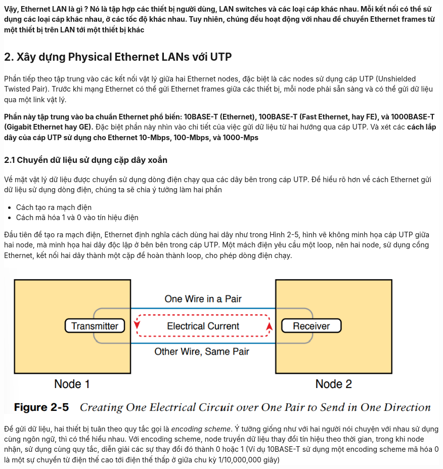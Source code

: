 

**Vậy, Ethernet LAN là gì ? Nó là tập hợp các thiết bị người dùng, LAN switches và các loại cáp khác nhau. Mỗi kết nối có thể sử dụng các loại cáp khác nhau, ở các tốc độ khác nhau. Tuy nhiên, chúng đều hoạt động với nhau để chuyển Ethernet frames từ một thiết bị trên LAN tới một thiết bị khác**

## 2. Xây dựng Physical Ethernet LANs với UTP

Phần tiếp theo tập trung vào các kết nối vật lý giữa hai Ethernet nodes, đặc biệt là các nodes sử dụng cáp UTP (Unshielded Twisted Pair). Trước khi mạng Ethernet có thể gửi Ethernet frames giữa các thiết bị, mỗi node phải sẵn sàng và có thể gửi dữ liệu qua một link vật lý.

**Phần này tập trung vào ba chuẩn Ethernet phổ biến: 10BASE-T (Ethernet), 100BASE-T (Fast Ethernet, hay FE), và 1000BASE-T (Gigabit Ethernet hay GE).** Đặc biệt phần này nhìn vào chi tiết của việc gửi dữ liệu từ hai hướng qua cáp UTP. Và xét các **cách lắp dây của cáp UTP sử dụng cho Ethernet 10-Mbps, 100-Mbps, và 1000-Mps**

### 2.1 Chuyển dữ liệu sử dụng cặp dây xoắn
Về mặt vật lý dữ liệu được chuyển sử dụng dòng điện chạy qua các dây bên trong cáp UTP. Để hiểu rõ hơn về cách Ethernet gửi dữ liệu sử dụng dòng điện, chúng ta sẽ chia ý tưởng làm hai phần
- Cách tạo ra mạch điện
- Cách mã hóa 1 và 0 vào tín hiệu điện

Đầu tiên để tạo ra mạch điện, Ethernet định nghĩa cách dùng hai dây như trong Hình 2-5, hình vẽ không minh họa cáp UTP giữa hai node, mà minh họa hai dây độc lập ở bên bên trong cáp UTP. Một mách điện yêu cầu một loop, nên hai node, sử dụng cổng Ethernet, kết nối hai dây thành một cặp để hoàn thành loop, cho phép dòng điện chạy.


![](./img/6-utp.png)


Để gửi dữ liệu, hai thiết bị tuân theo quy tắc gọi là *encoding scheme*. Ý tưởng giống như với hai người nói chuyện với nhau sử dụng cùng ngôn ngữ, thì có thể hiểu nhau. Với encoding scheme, node truyền dữ liệu thay đổi tín hiệu theo thời gian, trong khi node nhận, sử dụng cùng quy tắc, diễn giải các sự thay đổi đó thành 0 hoặc 1 (Ví dụ 10BASE-T sử dụng một encoding scheme mã hóa 0 là một sự chuyển từ điện thế cao tới điện thế thấp ở giữa chu kỳ 1/10,000,000 giây)


